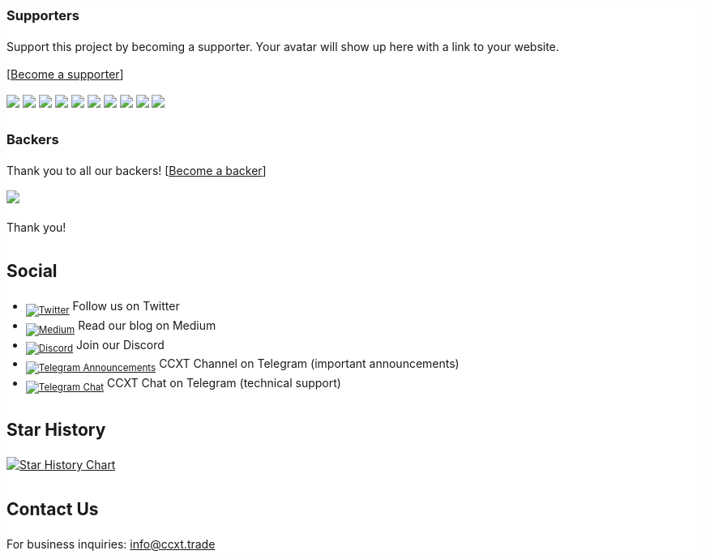 ### Supporters

Support this project by becoming a supporter. Your avatar will show up here with a link to your website.

[[Become a supporter](https://opencollective.com/ccxt#supporter)]

<a href="https://opencollective.com/ccxt/tiers/supporter/0/website" target="_blank"><img src="https://opencollective.com/ccxt/tiers/supporter/0/avatar.svg"></a>
<a href="https://opencollective.com/ccxt/tiers/supporter/1/website" target="_blank"><img src="https://opencollective.com/ccxt/tiers/supporter/1/avatar.svg"></a>
<a href="https://opencollective.com/ccxt/tiers/supporter/2/website" target="_blank"><img src="https://opencollective.com/ccxt/tiers/supporter/2/avatar.svg"></a>
<a href="https://opencollective.com/ccxt/tiers/supporter/3/website" target="_blank"><img src="https://opencollective.com/ccxt/tiers/supporter/3/avatar.svg"></a>
<a href="https://opencollective.com/ccxt/tiers/supporter/4/website" target="_blank"><img src="https://opencollective.com/ccxt/tiers/supporter/4/avatar.svg"></a>
<a href="https://opencollective.com/ccxt/tiers/supporter/5/website" target="_blank"><img src="https://opencollective.com/ccxt/tiers/supporter/5/avatar.svg"></a>
<a href="https://opencollective.com/ccxt/tiers/supporter/6/website" target="_blank"><img src="https://opencollective.com/ccxt/tiers/supporter/6/avatar.svg"></a>
<a href="https://opencollective.com/ccxt/tiers/supporter/7/website" target="_blank"><img src="https://opencollective.com/ccxt/tiers/supporter/7/avatar.svg"></a>
<a href="https://opencollective.com/ccxt/tiers/supporter/8/website" target="_blank"><img src="https://opencollective.com/ccxt/tiers/supporter/8/avatar.svg"></a>
<a href="https://opencollective.com/ccxt/tiers/supporter/9/website" target="_blank"><img src="https://opencollective.com/ccxt/tiers/supporter/9/avatar.svg"></a>

### Backers

Thank you to all our backers! [[Become a backer](https://opencollective.com/ccxt#backer)]

<a href="https://opencollective.com/ccxt#backers" target="_blank"><img src="https://opencollective.com/ccxt/tiers/backer.svg?width=890"></a>

Thank you!

## Social

- <sub>[![Twitter](https://img.shields.io/twitter/follow/ccxt_official?style=social)](https://twitter.com/ccxt_official)</sub> Follow us on Twitter
- <sub>[![Medium](https://img.shields.io/badge/read-our%20blog-black?logo=medium)](https://medium.com/@ccxt)</sub> Read our blog on Medium
- <sub>[![Discord](https://img.shields.io/discord/690203284119617602?logo=discord&logoColor=white)](https://discord.gg/dhzSKYU)</sub> Join our Discord
- <sub>[![Telegram Announcements](https://img.shields.io/badge/CCXT-Channel-blue?logo=telegram)](https://t.me/ccxt_announcements)</sub> CCXT Channel on Telegram (important announcements)
- <sub>[![Telegram Chat](https://img.shields.io/badge/CCXT-Chat-blue?logo=telegram)](https://t.me/ccxt_chat)</sub> CCXT Chat on Telegram (technical support)


## Star History

[![Star History Chart](https://api.star-history.com/svg?repos=ccxt/ccxt&type=Date)](https://star-history.com/#ccxt/ccxt&Date)

## Contact Us

For business inquiries: info@ccxt.trade
